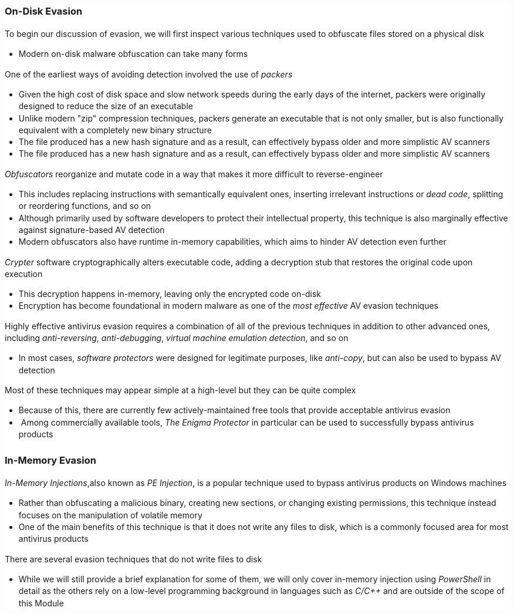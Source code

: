 ### On-Disk Evasion
To begin our discussion of evasion, we will first inspect various techniques used to obfuscate files stored on a physical disk
+ Modern on-disk malware obfuscation can take many forms

One of the earliest ways of avoiding detection involved the use of _packers_
+ Given the high cost of disk space and slow network speeds during the early days of the internet, packers were originally designed to reduce the size of an executable
+ Unlike modern "zip" compression techniques, packers generate an executable that is not only smaller, but is also functionally equivalent with a completely new binary structure
+ The file produced has a new hash signature and as a result, can effectively bypass older and more simplistic AV scanners
+ The file produced has a new hash signature and as a result, can effectively bypass older and more simplistic AV scanners

_Obfuscators_ reorganize and mutate code in a way that makes it more difficult to reverse-engineer
+ This includes replacing instructions with semantically equivalent ones, inserting irrelevant instructions or _dead code_, splitting or reordering functions, and so on
+ Although primarily used by software developers to protect their intellectual property, this technique is also marginally effective against signature-based AV detection
+ Modern obfuscators also have runtime in-memory capabilities, which aims to hinder AV detection even further

_Crypter_ software cryptographically alters executable code, adding a decryption stub that restores the original code upon execution
+ This decryption happens in-memory, leaving only the encrypted code on-disk
+ Encryption has become foundational in modern malware as one of the *most effective* AV evasion techniques

Highly effective antivirus evasion requires a combination of all of the previous techniques in addition to other advanced ones, including _anti-reversing_, _anti-debugging_, _virtual machine emulation detection_, and so on
+ In most cases, _software protectors_ were designed for legitimate purposes, like _anti-copy_, but can also be used to bypass AV detection

Most of these techniques may appear simple at a high-level but they can be quite complex
+ Because of this, there are currently few actively-maintained free tools that provide acceptable antivirus evasion
+  Among commercially available tools, _The Enigma Protector_ in particular can be used to successfully bypass antivirus products

### In-Memory Evasion
_In-Memory Injections_,also known as _PE Injection_, is a popular technique used to bypass antivirus products on Windows machines
+ Rather than obfuscating a malicious binary, creating new sections, or changing existing permissions, this technique instead focuses on the manipulation of volatile memory
+ One of the main benefits of this technique is that it does not write any files to disk, which is a commonly focused area for most antivirus products

There are several evasion techniques that do not write files to disk
+ While we will still provide a brief explanation for some of them, we will only cover in-memory injection using _PowerShell_ in detail as the others rely on a low-level programming background in languages such as _C/C++_ and are outside of the scope of this Module
